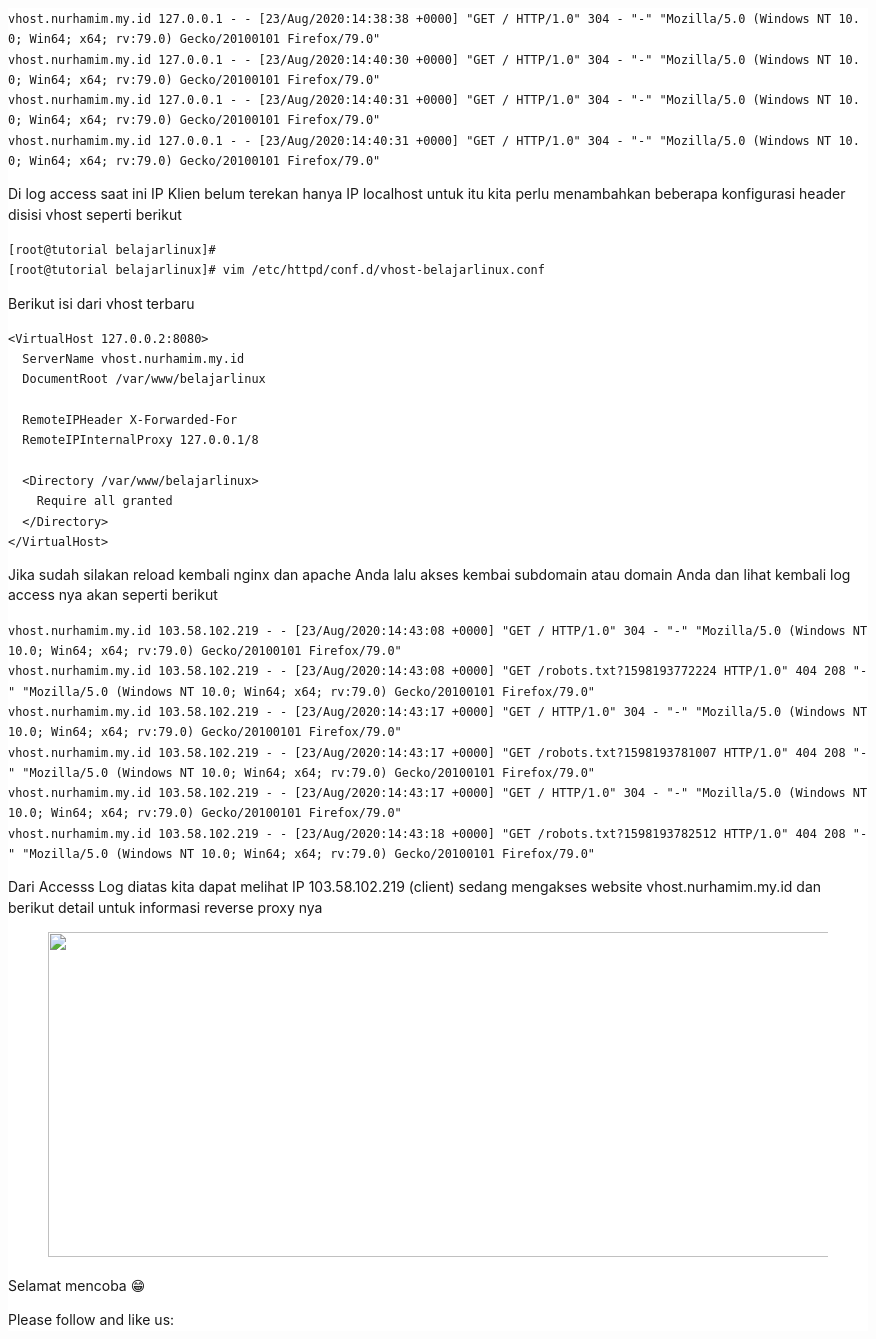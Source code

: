     vhost.nurhamim.my.id 127.0.0.1 - - [23/Aug/2020:14:38:38 +0000] "GET / HTTP/1.0" 304 - "-" "Mozilla/5.0 (Windows NT 10.0; Win64; x64; rv:79.0) Gecko/20100101 Firefox/79.0"
    vhost.nurhamim.my.id 127.0.0.1 - - [23/Aug/2020:14:40:30 +0000] "GET / HTTP/1.0" 304 - "-" "Mozilla/5.0 (Windows NT 10.0; Win64; x64; rv:79.0) Gecko/20100101 Firefox/79.0"
    vhost.nurhamim.my.id 127.0.0.1 - - [23/Aug/2020:14:40:31 +0000] "GET / HTTP/1.0" 304 - "-" "Mozilla/5.0 (Windows NT 10.0; Win64; x64; rv:79.0) Gecko/20100101 Firefox/79.0"
    vhost.nurhamim.my.id 127.0.0.1 - - [23/Aug/2020:14:40:31 +0000] "GET / HTTP/1.0" 304 - "-" "Mozilla/5.0 (Windows NT 10.0; Win64; x64; rv:79.0) Gecko/20100101 Firefox/79.0"

Di log access saat ini IP Klien belum terekan hanya IP localhost untuk itu kita perlu menambahkan beberapa konfigurasi header disisi vhost seperti berikut

    [root@tutorial belajarlinux]#
    [root@tutorial belajarlinux]# vim /etc/httpd/conf.d/vhost-belajarlinux.conf

Berikut isi dari vhost terbaru

    <VirtualHost 127.0.0.2:8080>
      ServerName vhost.nurhamim.my.id
      DocumentRoot /var/www/belajarlinux
    
      RemoteIPHeader X-Forwarded-For
      RemoteIPInternalProxy 127.0.0.1/8
    
      <Directory /var/www/belajarlinux>
        Require all granted
      </Directory>
    </VirtualHost>

Jika sudah silakan reload kembali nginx dan apache Anda lalu akses kembai subdomain atau domain Anda dan lihat kembali log access nya akan seperti berikut

    vhost.nurhamim.my.id 103.58.102.219 - - [23/Aug/2020:14:43:08 +0000] "GET / HTTP/1.0" 304 - "-" "Mozilla/5.0 (Windows NT 10.0; Win64; x64; rv:79.0) Gecko/20100101 Firefox/79.0"
    vhost.nurhamim.my.id 103.58.102.219 - - [23/Aug/2020:14:43:08 +0000] "GET /robots.txt?1598193772224 HTTP/1.0" 404 208 "-" "Mozilla/5.0 (Windows NT 10.0; Win64; x64; rv:79.0) Gecko/20100101 Firefox/79.0"
    vhost.nurhamim.my.id 103.58.102.219 - - [23/Aug/2020:14:43:17 +0000] "GET / HTTP/1.0" 304 - "-" "Mozilla/5.0 (Windows NT 10.0; Win64; x64; rv:79.0) Gecko/20100101 Firefox/79.0"
    vhost.nurhamim.my.id 103.58.102.219 - - [23/Aug/2020:14:43:17 +0000] "GET /robots.txt?1598193781007 HTTP/1.0" 404 208 "-" "Mozilla/5.0 (Windows NT 10.0; Win64; x64; rv:79.0) Gecko/20100101 Firefox/79.0"
    vhost.nurhamim.my.id 103.58.102.219 - - [23/Aug/2020:14:43:17 +0000] "GET / HTTP/1.0" 304 - "-" "Mozilla/5.0 (Windows NT 10.0; Win64; x64; rv:79.0) Gecko/20100101 Firefox/79.0"
    vhost.nurhamim.my.id 103.58.102.219 - - [23/Aug/2020:14:43:18 +0000] "GET /robots.txt?1598193782512 HTTP/1.0" 404 208 "-" "Mozilla/5.0 (Windows NT 10.0; Win64; x64; rv:79.0) Gecko/20100101 Firefox/79.0"

Dari Accesss Log diatas kita dapat melihat IP 103.58.102.219 (client) sedang mengakses website vhost.nurhamim.my.id dan berikut detail untuk informasi reverse proxy nya

<figure class="wp-block-image size-large"><img loading="lazy" width="1024" height="325" src="/content/images/wordpress/2020/08/image-55-1024x325.png" alt="" class="wp-image-195" srcset="/content/images/wordpress/2020/08/image-55-1024x325.png 1024w, /content/images/wordpress/2020/08/image-55-300x95.png 300w, /content/images/wordpress/2020/08/image-55-768x244.png 768w, /content/images/wordpress/2020/08/image-55.png 1363w" sizes="(max-width: 1024px) 100vw, 1024px"></figure>

Selamat mencoba 😁

Please follow and like us:
